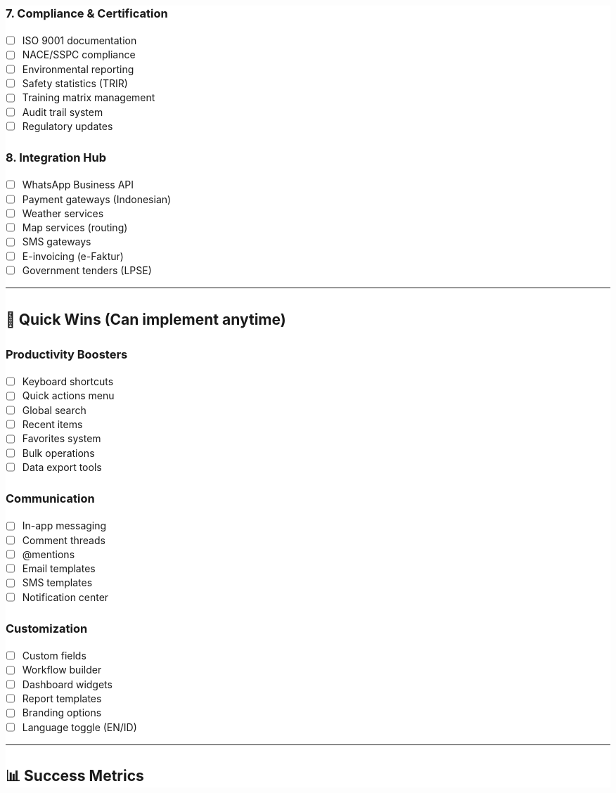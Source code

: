 ### 7. Compliance & Certification
- [ ] ISO 9001 documentation
- [ ] NACE/SSPC compliance
- [ ] Environmental reporting
- [ ] Safety statistics (TRIR)
- [ ] Training matrix management
- [ ] Audit trail system
- [ ] Regulatory updates

### 8. Integration Hub
- [ ] WhatsApp Business API
- [ ] Payment gateways (Indonesian)
- [ ] Weather services
- [ ] Map services (routing)
- [ ] SMS gateways
- [ ] E-invoicing (e-Faktur)
- [ ] Government tenders (LPSE)

---

## 🎯 Quick Wins (Can implement anytime)

### Productivity Boosters
- [ ] Keyboard shortcuts
- [ ] Quick actions menu
- [ ] Global search
- [ ] Recent items
- [ ] Favorites system
- [ ] Bulk operations
- [ ] Data export tools

### Communication
- [ ] In-app messaging
- [ ] Comment threads
- [ ] @mentions
- [ ] Email templates
- [ ] SMS templates
- [ ] Notification center

### Customization
- [ ] Custom fields
- [ ] Workflow builder
- [ ] Dashboard widgets
- [ ] Report templates
- [ ] Branding options
- [ ] Language toggle (EN/ID)

---

## 📊 Success Metrics
